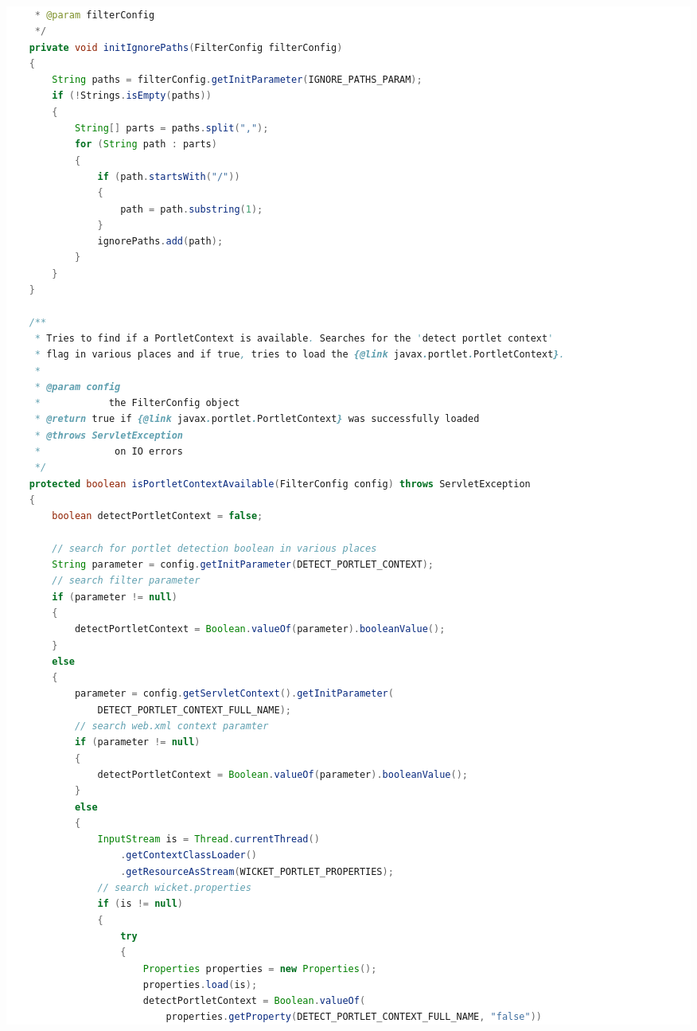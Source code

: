```java
	 * @param filterConfig
	 */
	private void initIgnorePaths(FilterConfig filterConfig)
	{
		String paths = filterConfig.getInitParameter(IGNORE_PATHS_PARAM);
		if (!Strings.isEmpty(paths))
		{
			String[] parts = paths.split(",");
			for (String path : parts)
			{
				if (path.startsWith("/"))
				{
					path = path.substring(1);
				}
				ignorePaths.add(path);
			}
		}
	}

	/**
	 * Tries to find if a PortletContext is available. Searches for the 'detect portlet context'
	 * flag in various places and if true, tries to load the {@link javax.portlet.PortletContext}.
	 * 
	 * @param config
	 *            the FilterConfig object
	 * @return true if {@link javax.portlet.PortletContext} was successfully loaded
	 * @throws ServletException
	 *             on IO errors
	 */
	protected boolean isPortletContextAvailable(FilterConfig config) throws ServletException
	{
		boolean detectPortletContext = false;

		// search for portlet detection boolean in various places
		String parameter = config.getInitParameter(DETECT_PORTLET_CONTEXT);
		// search filter parameter
		if (parameter != null)
		{
			detectPortletContext = Boolean.valueOf(parameter).booleanValue();
		}
		else
		{
			parameter = config.getServletContext().getInitParameter(
				DETECT_PORTLET_CONTEXT_FULL_NAME);
			// search web.xml context paramter
			if (parameter != null)
			{
				detectPortletContext = Boolean.valueOf(parameter).booleanValue();
			}
			else
			{
				InputStream is = Thread.currentThread()
					.getContextClassLoader()
					.getResourceAsStream(WICKET_PORTLET_PROPERTIES);
				// search wicket.properties
				if (is != null)
				{
					try
					{
						Properties properties = new Properties();
						properties.load(is);
						detectPortletContext = Boolean.valueOf(
							properties.getProperty(DETECT_PORTLET_CONTEXT_FULL_NAME, "false"))
```